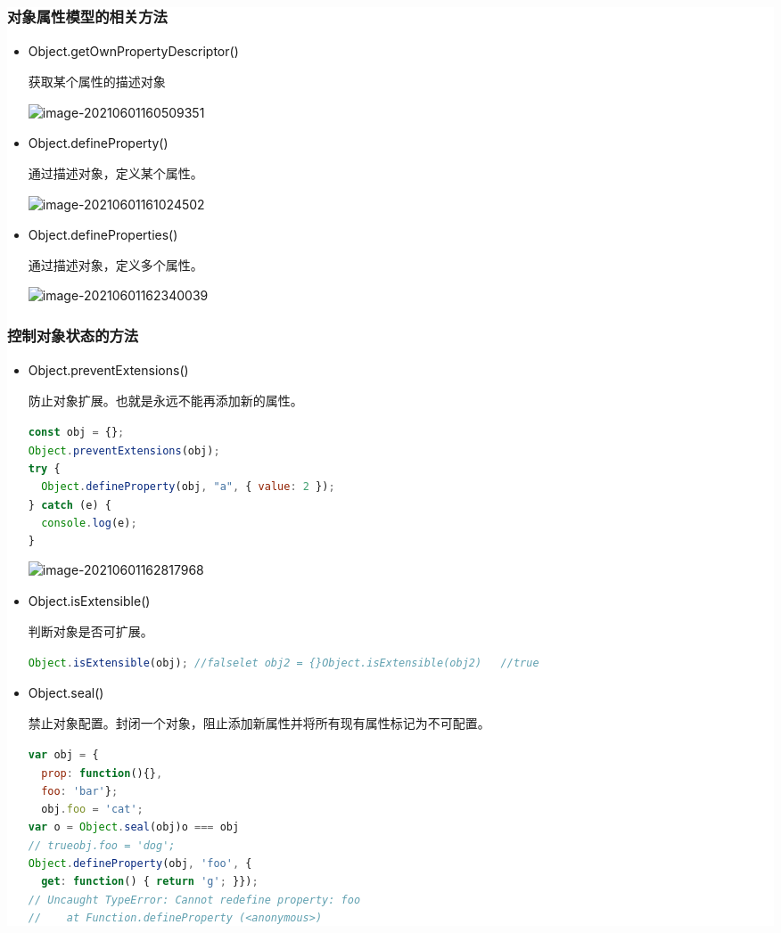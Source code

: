 ### 对象属性模型的相关方法

- Object.getOwnPropertyDescriptor()

  获取某个属性的描述对象

  ![image-20210601160509351](https://cdn.jsdelivr.net/gh/K8963/cloudimg@master/blog/image-20210601160509351.png)

- Object.defineProperty()

  通过描述对象，定义某个属性。

  ![image-20210601161024502](https://cdn.jsdelivr.net/gh/K8963/cloudimg@master/blog/image-20210601161024502-1622535026679.png)

- Object.defineProperties()

  通过描述对象，定义多个属性。

  ![image-20210601162340039](https://cdn.jsdelivr.net/gh/K8963/cloudimg@master/blog/image-20210601162340039.png)

### 控制对象状态的方法

- Object.preventExtensions()

  防止对象扩展。也就是永远不能再添加新的属性。

  ```javascript
  const obj = {};
  Object.preventExtensions(obj);
  try {
    Object.defineProperty(obj, "a", { value: 2 });
  } catch (e) {
    console.log(e);
  }
  ```

  ![image-20210601162817968](https://cdn.jsdelivr.net/gh/K8963/cloudimg@master/blog/image-20210601162817968.png)

- Object.isExtensible()

  判断对象是否可扩展。

  ```javascript
  Object.isExtensible(obj); //falselet obj2 = {}Object.isExtensible(obj2)	//true
  ```

- Object.seal()

  禁止对象配置。封闭一个对象，阻止添加新属性并将所有现有属性标记为不可配置。

  ```javascript
  var obj = {
    prop: function(){},
    foo: 'bar'};
    obj.foo = 'cat';
  var o = Object.seal(obj)o === obj
  // trueobj.foo = 'dog';
  Object.defineProperty(obj, 'foo', {
    get: function() { return 'g'; }});
  // Uncaught TypeError: Cannot redefine property: foo
  //    at Function.defineProperty (<anonymous>)
  ```
